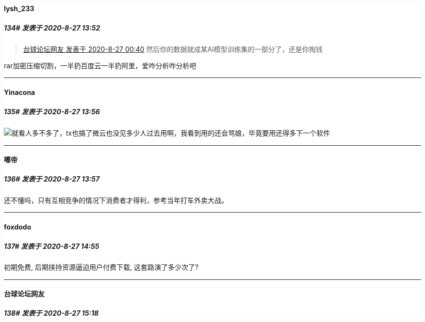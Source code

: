 ####  lysh_233  
##### 134#       发表于 2020-8-27 13:52



<blockquote><a href="httphttps://bbs.saraba1st.com/2b/forum.php?mod=redirect&amp;goto=findpost&amp;pid=48560769&amp;ptid=1956741" target="_blank">台球论坛网友 发表于 2020-8-27 00:40</a>
然后你的数据就成某AI模型训练集的一部分了，还是你掏钱</blockquote>
rar加密压缩切割，一半扔百度云一半扔阿里，爱咋分析咋分析吧







*****

####  Yinacona  
##### 135#       发表于 2020-8-27 13:56



<img src="https://static.saraba1st.com/image/smiley/face2017/001.png" referrerpolicy="no-referrer">就看人多不多了，tx也搞了微云也没见多少人过去用啊，我看到用的还会骂娘，毕竟要用还得多下一个软件







*****

####  嘟帝  
##### 136#       发表于 2020-8-27 13:57




还不懂吗，只有互相竞争的情况下消费者才得利，参考当年打车外卖大战。







*****

####  foxdodo  
##### 137#       发表于 2020-8-27 14:55




初期免费, 后期挟持资源逼迫用户付费下载, 这套路演了多少次了?







*****

####  台球论坛网友  
##### 138#       发表于 2020-8-27 15:18
